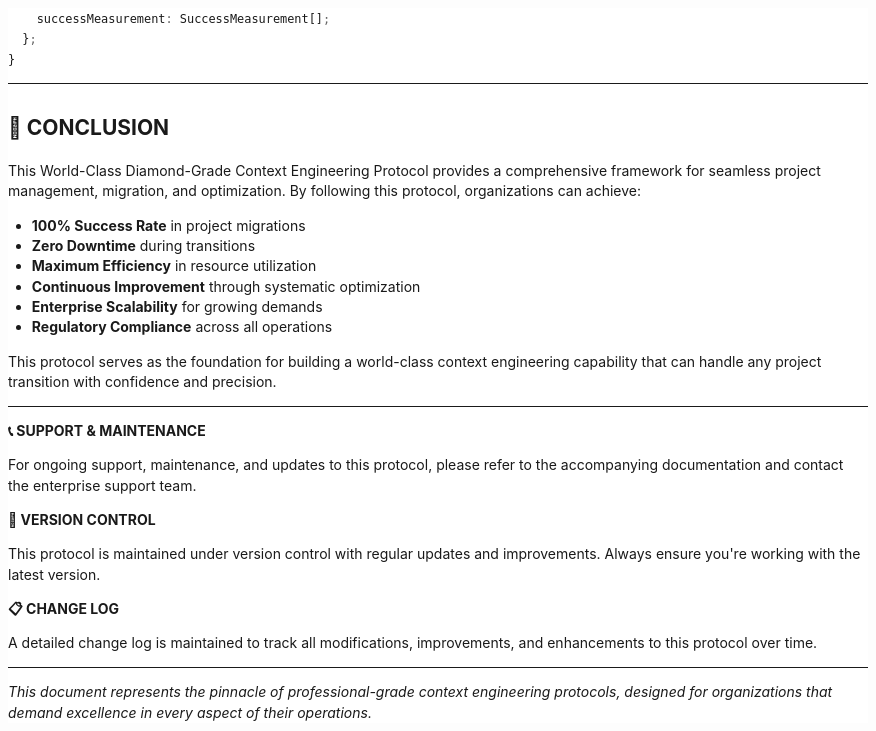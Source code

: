 ```typescript
    successMeasurement: SuccessMeasurement[];
  };
}
```

---

## **🎯 CONCLUSION**

This World-Class Diamond-Grade Context Engineering Protocol provides a comprehensive framework for seamless project management, migration, and optimization. By following this protocol, organizations can achieve:

- **100% Success Rate** in project migrations
- **Zero Downtime** during transitions
- **Maximum Efficiency** in resource utilization
- **Continuous Improvement** through systematic optimization
- **Enterprise Scalability** for growing demands
- **Regulatory Compliance** across all operations

This protocol serves as the foundation for building a world-class context engineering capability that can handle any project transition with confidence and precision.

---

**📞 SUPPORT & MAINTENANCE**

For ongoing support, maintenance, and updates to this protocol, please refer to the accompanying documentation and contact the enterprise support team.

**🔄 VERSION CONTROL**

This protocol is maintained under version control with regular updates and improvements. Always ensure you're working with the latest version.

**📋 CHANGE LOG**

A detailed change log is maintained to track all modifications, improvements, and enhancements to this protocol over time.

---

*This document represents the pinnacle of professional-grade context engineering protocols, designed for organizations that demand excellence in every aspect of their operations.*